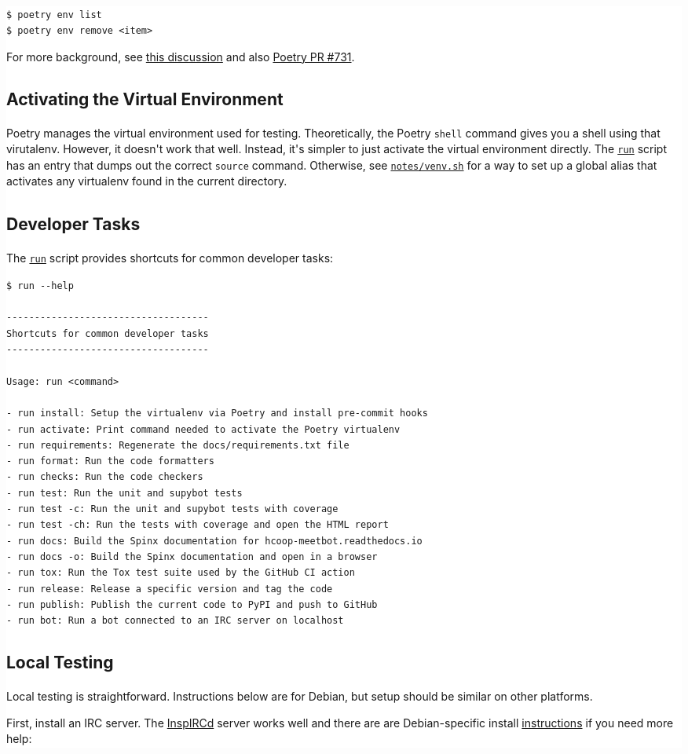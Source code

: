 ```
$ poetry env list
$ poetry env remove <item>
```

For more background, see [this discussion](https://github.com/python-poetry/poetry/issues/522) and also [Poetry PR #731](https://github.com/python-poetry/poetry/pull/731).

## Activating the Virtual Environment

Poetry manages the virtual environment used for testing.  Theoretically, the Poetry `shell` command gives you a shell using that virutalenv.  However, it doesn't work that well.  Instead, it's simpler to just activate the virtual environment directly.  The [`run`](run) script has an entry that dumps out the correct `source` command. Otherwise, see [`notes/venv.sh`](notes/venv.sh) for a way to set up a global alias that activates any virtualenv found in the current directory.

## Developer Tasks

The [`run`](run) script provides shortcuts for common developer tasks:

```
$ run --help

------------------------------------
Shortcuts for common developer tasks
------------------------------------

Usage: run <command>

- run install: Setup the virtualenv via Poetry and install pre-commit hooks
- run activate: Print command needed to activate the Poetry virtualenv
- run requirements: Regenerate the docs/requirements.txt file
- run format: Run the code formatters
- run checks: Run the code checkers
- run test: Run the unit and supybot tests
- run test -c: Run the unit and supybot tests with coverage
- run test -ch: Run the tests with coverage and open the HTML report
- run docs: Build the Spinx documentation for hcoop-meetbot.readthedocs.io
- run docs -o: Build the Spinx documentation and open in a browser
- run tox: Run the Tox test suite used by the GitHub CI action
- run release: Release a specific version and tag the code
- run publish: Publish the current code to PyPI and push to GitHub
- run bot: Run a bot connected to an IRC server on localhost
```

## Local Testing

Local testing is straightforward.  Instructions below are for Debian, but setup should be similar on other platforms.

First, install an IRC server.  The [InspIRCd](https://www.inspircd.org/) server works well and there are are Debian-specific install [instructions](https://wiki.debian.org/InspIRCd) if you need more help:
